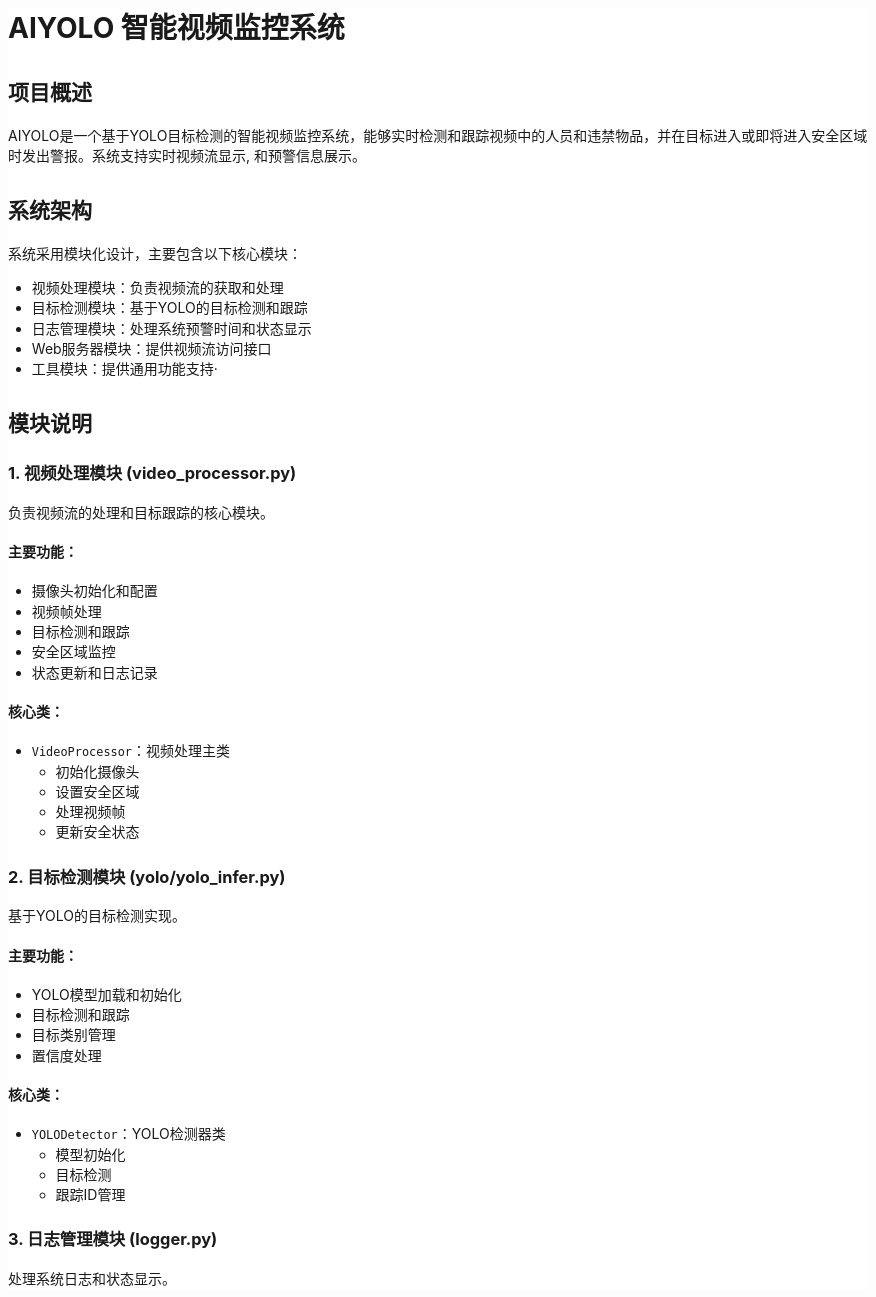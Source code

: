 # AIYOLO 智能视频监控系统

## 项目概述
AIYOLO是一个基于YOLO目标检测的智能视频监控系统，能够实时检测和跟踪视频中的人员和违禁物品，并在目标进入或即将进入安全区域时发出警报。系统支持实时视频流显示, 和预警信息展示。

## 系统架构
系统采用模块化设计，主要包含以下核心模块：
- 视频处理模块：负责视频流的获取和处理
- 目标检测模块：基于YOLO的目标检测和跟踪
- 日志管理模块：处理系统预警时间和状态显示
- Web服务器模块：提供视频流访问接口
- 工具模块：提供通用功能支持·

## 模块说明

### 1. 视频处理模块 (video_processor.py)
负责视频流的处理和目标跟踪的核心模块。

#### 主要功能：
- 摄像头初始化和配置
- 视频帧处理
- 目标检测和跟踪
- 安全区域监控
- 状态更新和日志记录

#### 核心类：
- `VideoProcessor`：视频处理主类
  - 初始化摄像头
  - 设置安全区域
  - 处理视频帧
  - 更新安全状态

### 2. 目标检测模块 (yolo/yolo_infer.py)
基于YOLO的目标检测实现。

#### 主要功能：
- YOLO模型加载和初始化
- 目标检测和跟踪
- 目标类别管理
- 置信度处理

#### 核心类：
- `YOLODetector`：YOLO检测器类
  - 模型初始化
  - 目标检测
  - 跟踪ID管理

### 3. 日志管理模块 (logger.py)
处理系统日志和状态显示。
